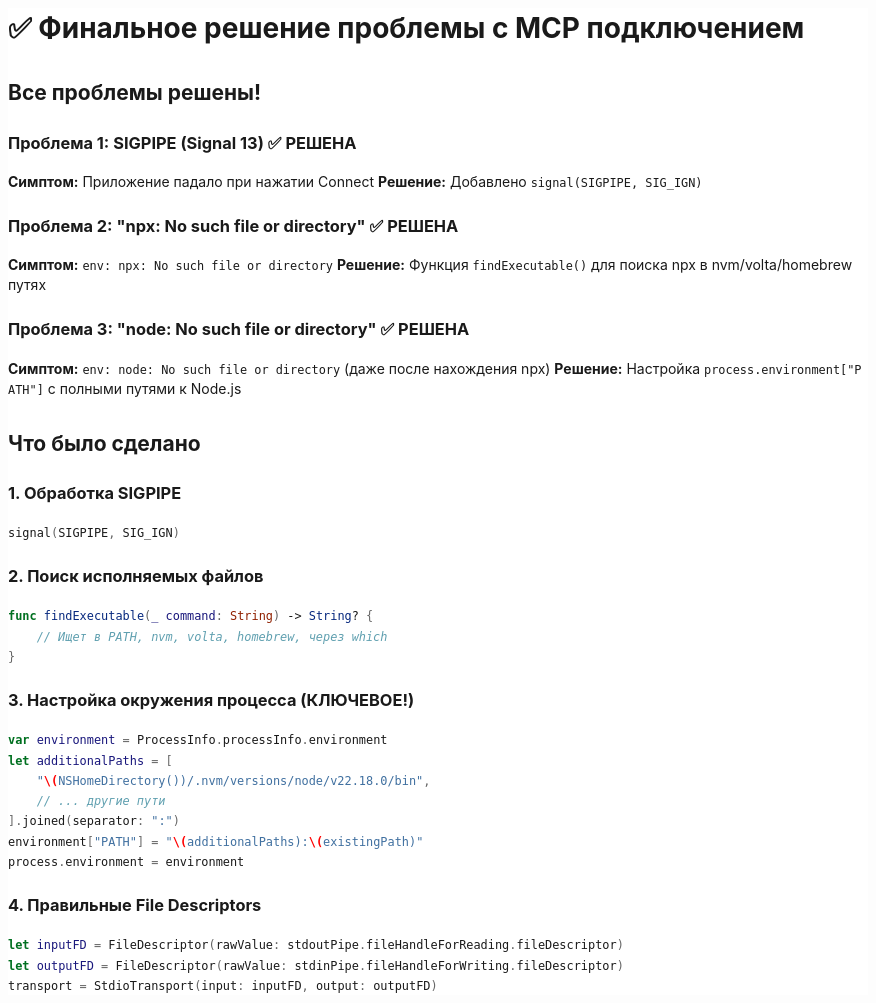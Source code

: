 # ✅ Финальное решение проблемы с MCP подключением

## Все проблемы решены!

### Проблема 1: SIGPIPE (Signal 13) ✅ РЕШЕНА
**Симптом:** Приложение падало при нажатии Connect
**Решение:** Добавлено `signal(SIGPIPE, SIG_IGN)`

### Проблема 2: "npx: No such file or directory" ✅ РЕШЕНА
**Симптом:** `env: npx: No such file or directory`
**Решение:** Функция `findExecutable()` для поиска npx в nvm/volta/homebrew путях

### Проблема 3: "node: No such file or directory" ✅ РЕШЕНА
**Симптом:** `env: node: No such file or directory` (даже после нахождения npx)
**Решение:** Настройка `process.environment["PATH"]` с полными путями к Node.js

## Что было сделано

### 1. Обработка SIGPIPE
```swift
signal(SIGPIPE, SIG_IGN)
```

### 2. Поиск исполняемых файлов
```swift
func findExecutable(_ command: String) -> String? {
    // Ищет в PATH, nvm, volta, homebrew, через which
}
```

### 3. Настройка окружения процесса (КЛЮЧЕВОЕ!)
```swift
var environment = ProcessInfo.processInfo.environment
let additionalPaths = [
    "\(NSHomeDirectory())/.nvm/versions/node/v22.18.0/bin",
    // ... другие пути
].joined(separator: ":")
environment["PATH"] = "\(additionalPaths):\(existingPath)"
process.environment = environment
```

### 4. Правильные File Descriptors
```swift
let inputFD = FileDescriptor(rawValue: stdoutPipe.fileHandleForReading.fileDescriptor)
let outputFD = FileDescriptor(rawValue: stdinPipe.fileHandleForWriting.fileDescriptor)
transport = StdioTransport(input: inputFD, output: outputFD)
```
